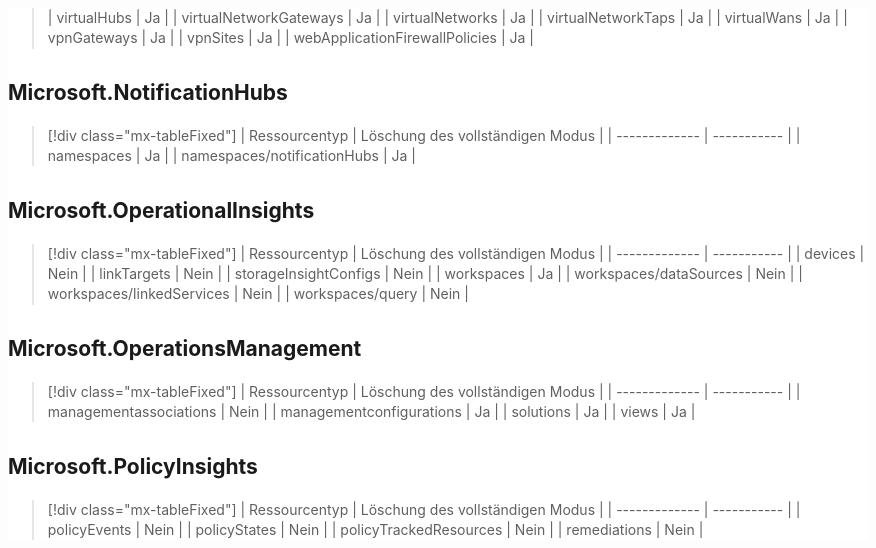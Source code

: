 > | virtualHubs | Ja | 
> | virtualNetworkGateways | Ja | 
> | virtualNetworks | Ja | 
> | virtualNetworkTaps | Ja | 
> | virtualWans | Ja | 
> | vpnGateways | Ja | 
> | vpnSites | Ja | 
> | webApplicationFirewallPolicies | Ja | 

## <a name="microsoftnotificationhubs"></a>Microsoft.NotificationHubs

> [!div class="mx-tableFixed"]
> | Ressourcentyp | Löschung des vollständigen Modus |
> | ------------- | ----------- |
> | namespaces | Ja | 
> | namespaces/notificationHubs | Ja | 

## <a name="microsoftoperationalinsights"></a>Microsoft.OperationalInsights

> [!div class="mx-tableFixed"]
> | Ressourcentyp | Löschung des vollständigen Modus |
> | ------------- | ----------- |
> | devices | Nein | 
> | linkTargets | Nein | 
> | storageInsightConfigs | Nein | 
> | workspaces | Ja | 
> | workspaces/dataSources | Nein | 
> | workspaces/linkedServices | Nein | 
> | workspaces/query | Nein | 

## <a name="microsoftoperationsmanagement"></a>Microsoft.OperationsManagement

> [!div class="mx-tableFixed"]
> | Ressourcentyp | Löschung des vollständigen Modus |
> | ------------- | ----------- |
> | managementassociations | Nein | 
> | managementconfigurations | Ja | 
> | solutions | Ja | 
> | views | Ja | 

## <a name="microsoftpolicyinsights"></a>Microsoft.PolicyInsights

> [!div class="mx-tableFixed"]
> | Ressourcentyp | Löschung des vollständigen Modus |
> | ------------- | ----------- |
> | policyEvents | Nein | 
> | policyStates | Nein | 
> | policyTrackedResources | Nein | 
> | remediations | Nein | 

